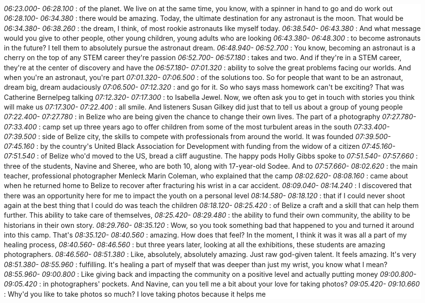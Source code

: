 *06:23.000- 06:28.100* :  of the planet. We live on at the same time, you know, with a spinner in hand to go and do work out
*06:28.100- 06:34.380* :  there would be amazing. Today, the ultimate destination for any astronaut is the moon. That would be
*06:34.380- 06:38.260* :  the dream, I think, of most rookie astronauts like myself today.
*06:38.540- 06:43.380* :  And what message would you give to other people, other young children, young adults who are looking
*06:43.380- 06:48.300* :  to become astronauts in the future? I tell them to absolutely pursue the astronaut dream.
*06:48.940- 06:52.700* :  You know, becoming an astronaut is a cherry on the top of any STEM career they're passion
*06:52.700- 06:57.180* :  takes and two. And if they're in a STEM career, they're at the center of discovery and have the
*06:57.180- 07:01.320* :  ability to solve the great problems facing our worlds. And when you're an astronaut, you're part
*07:01.320- 07:06.500* :  of the solutions too. So for people that want to be an astronaut, dream big, dream audaciously
*07:06.500- 07:12.320* :  and go for it. So who says mass homework can't be exciting? That was Catherine Bernelpeg talking
*07:12.320- 07:17.300* :  to Isabella Jewel. Now, we often ask you to get in touch with stories you think will make us
*07:17.300- 07:22.400* :  all smile. And listeners Susan Gilkey did just that to tell us about a group of young people
*07:22.400- 07:27.780* :  in Belize who are being given the chance to change their own lives. The part of a photography
*07:27.780- 07:33.400* :  camp set up three years ago to offer children from some of the most turbulent areas in the south
*07:33.400- 07:39.500* :  side of Belize city, the skills to compete with professionals from around the world. It was founded
*07:39.500- 07:45.160* :  by the country's United Black Association for Development with funding from the widow of a citizen
*07:45.160- 07:51.540* :  of Belize who'd moved to the US, bread a cliff augustine. The happy pods Holly Gibbs spoke to
*07:51.540- 07:57.660* :  three of the students, Navine and Sheree, who are both 10, along with 17-year-old Sodee. And to
*07:57.660- 08:02.620* :  the main teacher, professional photographer Menleck Marin Coleman, who explained that the camp
*08:02.620- 08:08.160* :  came about when he returned home to Belize to recover after fracturing his wrist in a car accident.
*08:09.040- 08:14.240* :  I discovered that there was an opportunity here for me to impact the youth on a personal level
*08:14.580- 08:18.120* :  that if I could never shoot again at the best thing that I could do was teach the children
*08:18.120- 08:25.420* :  of Belize a craft and a skill that can help them further. This ability to take care of themselves,
*08:25.420- 08:29.480* :  the ability to fund their own community, the ability to be historians in their own story.
*08:29.760- 08:35.120* :  Wow, so you took something bad that happened to you and turned it around into this camp. That's
*08:35.120- 08:40.560* :  amazing. How does that feel? In the moment, I think it was it was all a part of my healing process,
*08:40.560- 08:46.560* :  but three years later, looking at all the exhibitions, these students are amazing photographers.
*08:46.560- 08:51.380* :  Like, absolutely, absolutely amazing. Just raw god-given talent. It feels amazing. It's very
*08:51.380- 08:55.960* :  fulfilling. It's healing a part of myself that was deeper than just my wrist, you know what I mean?
*08:55.960- 09:00.800* :  Like giving back and impacting the community on a positive level and actually putting money
*09:00.800- 09:05.420* :  in photographers' pockets. And Navine, can you tell me a bit about your love for taking photos?
*09:05.420- 09:10.660* :  Why'd you like to take photos so much? I love taking photos because it helps me
